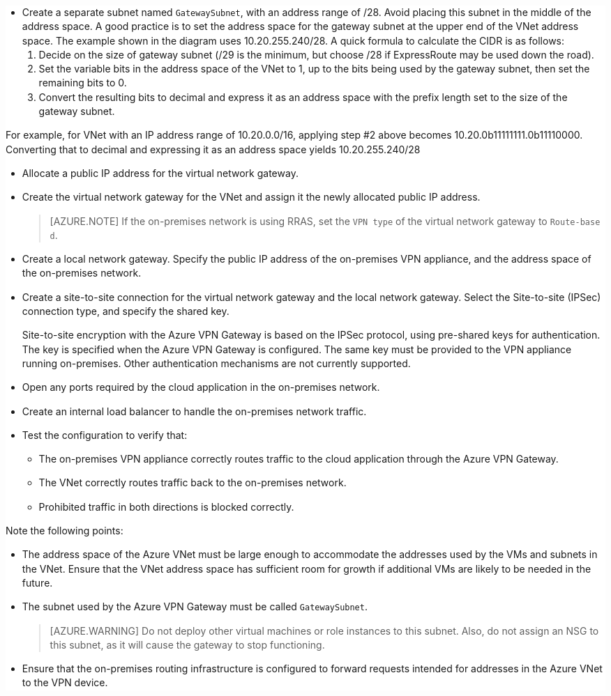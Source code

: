 - Create a separate subnet named `GatewaySubnet`, with an address range of /28. Avoid placing this subnet in the middle of the address space. A good practice is to set the address space for the gateway subnet at the upper end of the VNet address space. The example shown in the diagram uses 10.20.255.240/28.  A quick formula to calculate the CIDR is as follows:
    1. Decide on the size of gateway subnet (/29 is the minimum, but choose /28 if ExpressRoute may be used down the road).
    2. Set the variable bits in the address space of the VNet to 1, up to the bits being used by the gateway subnet, then set the remaining bits to 0.
    3. Convert the resulting bits to decimal and express it as an address space with the prefix length set to the size of the gateway subnet.

 For example, for VNet with an IP address range of 10.20.0.0/16, applying step #2 above becomes 10.20.0b11111111.0b11110000.  Converting that to decimal and expressing it as an address space yields 10.20.255.240/28

- Allocate a public IP address for the virtual network gateway.

- Create the virtual network gateway for the VNet and assign it the newly allocated public IP address.

	> [AZURE.NOTE] If the on-premises network is using RRAS, set the `VPN type` of the virtual network gateway to `Route-based`.

- Create a local network gateway. Specify the public IP address of the on-premises VPN appliance, and the address space of the on-premises network.

- Create a site-to-site connection for the virtual network gateway and the local network gateway. Select the Site-to-site (IPSec) connection type, and specify the shared key.

	Site-to-site encryption with the Azure VPN Gateway is based on the IPSec protocol, using pre-shared keys for authentication. The key is specified when the Azure VPN Gateway is configured. The same key must be provided to the VPN appliance running on-premises. Other authentication mechanisms are not currently supported.

- Open any ports required by the cloud application in the on-premises network.

- Create an internal load balancer to handle the on-premises network traffic.

- Test the configuration to verify that:

	- The on-premises VPN appliance correctly routes traffic to the cloud application through the Azure VPN Gateway.

	- The VNet correctly routes traffic back to the on-premises network.

	- Prohibited traffic in both directions is blocked correctly.

Note the following points:

- The address space of the Azure VNet must be large enough to accommodate the addresses used by the VMs and subnets in the VNet. Ensure that the VNet address space has sufficient room for growth if additional VMs are likely to be needed in the future.

- The subnet used by the Azure VPN Gateway must be called `GatewaySubnet`.

    > [AZURE.WARNING] Do not deploy other virtual machines or role instances to this subnet. Also, do not assign an NSG to this subnet, as it will cause the gateway to stop functioning.

- Ensure that the on-premises routing infrastructure is configured to forward requests intended for addresses in the Azure VNet to the VPN device.


[implementing-a-multi-tier-architecture-on-Azure]: ./iaas-multi-tier.md
[resource-manager-overview]: ../resource-group-overview.md
[arm-templates]: ../virtual-machines/virtual-machines-deploy-rmtemplates-azure-cli.md
[azure-cli]: ../virtual-machines/virtual-machines-command-line-tools.md
[azure-portal]: ../azure-portal/resource-group-portal.md
[azure-powershell]: ../powershell-azure-resource-manager.md
[azure-virtual-network]: ../virtual-networks-overview.md
[vpn-appliance]: ../vpn-gateway/vpn-gateway-about-vpn-devices.md
[azure-vpn-gateway]: https://azure.microsoft.com/services/vpn-gateway/
[azure-gateway-charges]: https://azure.microsoft.com/pricing/details/vpn-gateway/
[azure-network-security-group]: https://azure.microsoft.com/documentation/articles/virtual-networks-nsg/
[connect-to-an-Azure-vnet]: https://technet.microsoft.com/library/dn786406.aspx
[vpn-gateway-multi-site]: ../vpn-gateway/vpn-gateway-multi-site.md
[policy-based-routing]: https://en.wikipedia.org/wiki/Policy-based_routing
[route-based-routing]: https://en.wikipedia.org/wiki/Static_routing
[network-security-group]: ../virtual-network/virtual-networks-nsg.md
[sla-for-vpn-gateway]: https://azure.microsoft.com/support/legal/sla/vpn-gateway/v1_0/
[additional-firewall-rules]: https://technet.microsoft.com/library/dn786406.aspx#firewall
[nagios]: https://www.nagios.org/
[azure-vpn-gateway-diagnostics]: http://blogs.technet.com/b/keithmayer/archive/2014/12/18/diagnose-azure-virtual-network-vpn-connectivity-issues-with-powershell.aspx
[ping]: https://technet.microsoft.com/library/ff961503.aspx
[tracert]: https://technet.microsoft.com/library/ff961507.aspx
[psping]: http://technet.microsoft.com/sysinternals/jj729731.aspx
[nmap]: http://nmap.org
[changing-SKUs]: https://azure.microsoft.com/blog/azure-virtual-network-gateway-improvements/
[gateway-diagnostic-logs]: http://blogs.technet.com/b/keithmayer/archive/2015/12/07/step-by-step-capturing-azure-resource-manager-arm-vnet-gateway-diagnostic-logs.aspx
[troubleshooting-vpn-errors]: https://blogs.technet.microsoft.com/rrasblog/2009/08/12/troubleshooting-common-vpn-related-errors/
[rras-logging]: https://www.petri.com/enable-diagnostic-logging-in-windows-server-2012-r2-routing-and-remote-access
[create-on-prem-network]: https://technet.microsoft.com/library/dn786406.aspx#routing
[create-azure-vnet]: ../virtual-network/virtual-networks-create-vnet-classic-cli.md
[azure-vm-diagnostics]: https://azure.microsoft.com/blog/windows-azure-virtual-machine-monitoring-with-wad-extension/
[application-insights]: ../application-insights/app-insights-overview-usage.md
[forced-tunnelling]: https://azure.microsoft.com/documentation/articles/vpn-gateway-about-forced-tunneling/
[getting-started-with-azure-security]: ./../azure-security-getting-started.md
[vpn-appliances]: ../vpn-gateway/vpn-gateway-about-vpn-devices.md
[installing-ad]: ../virtual-network/virtual-networks-install-replica-active-directory-domain-controller.md
[deploying-ad]: https://msdn.microsoft.com/library/azure/jj156090.aspx
[creating-dns]: https://blogs.msdn.microsoft.com/mcsuksoldev/2014/03/04/creating-a-dns-server-in-azure-iaas/
[configuring-dns]: ../virtual-network/virtual-networks-manage-dns-in-vnet.md
[stormshield]: https://azure.microsoft.com/marketplace/partners/stormshield/stormshield-network-security-for-cloud/
[vpn-appliance-ipsec]: ../vpn-gateway/vpn-gateway-about-vpn-devices.md/#ipsec-parameters